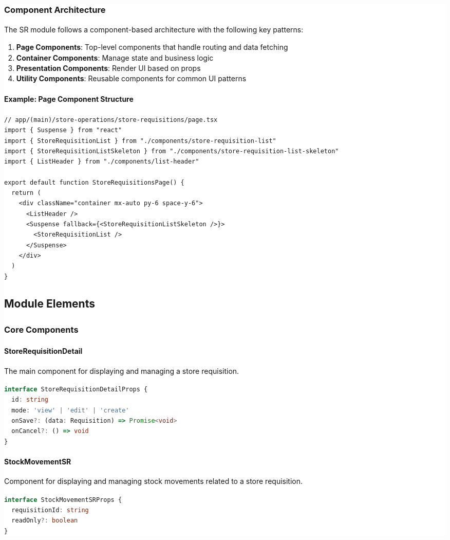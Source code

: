 
### Component Architecture
The SR module follows a component-based architecture with the following key patterns:

1. **Page Components**: Top-level components that handle routing and data fetching
2. **Container Components**: Manage state and business logic
3. **Presentation Components**: Render UI based on props
4. **Utility Components**: Reusable components for common UI patterns

#### Example: Page Component Structure

```tsx
// app/(main)/store-operations/store-requisitions/page.tsx
import { Suspense } from "react"
import { StoreRequisitionList } from "./components/store-requisition-list"
import { StoreRequisitionListSkeleton } from "./components/store-requisition-list-skeleton"
import { ListHeader } from "./components/list-header"

export default function StoreRequisitionsPage() {
  return (
    <div className="container mx-auto py-6 space-y-6">
      <ListHeader />
      <Suspense fallback={<StoreRequisitionListSkeleton />}>
        <StoreRequisitionList />
      </Suspense>
    </div>
  )
}
```

## Module Elements

### Core Components

#### StoreRequisitionDetail
The main component for displaying and managing a store requisition.

```typescript
interface StoreRequisitionDetailProps {
  id: string
  mode: 'view' | 'edit' | 'create'
  onSave?: (data: Requisition) => Promise<void>
  onCancel?: () => void
}
```

#### StockMovementSR
Component for displaying and managing stock movements related to a store requisition.

```typescript
interface StockMovementSRProps {
  requisitionId: string
  readOnly?: boolean
}
```
